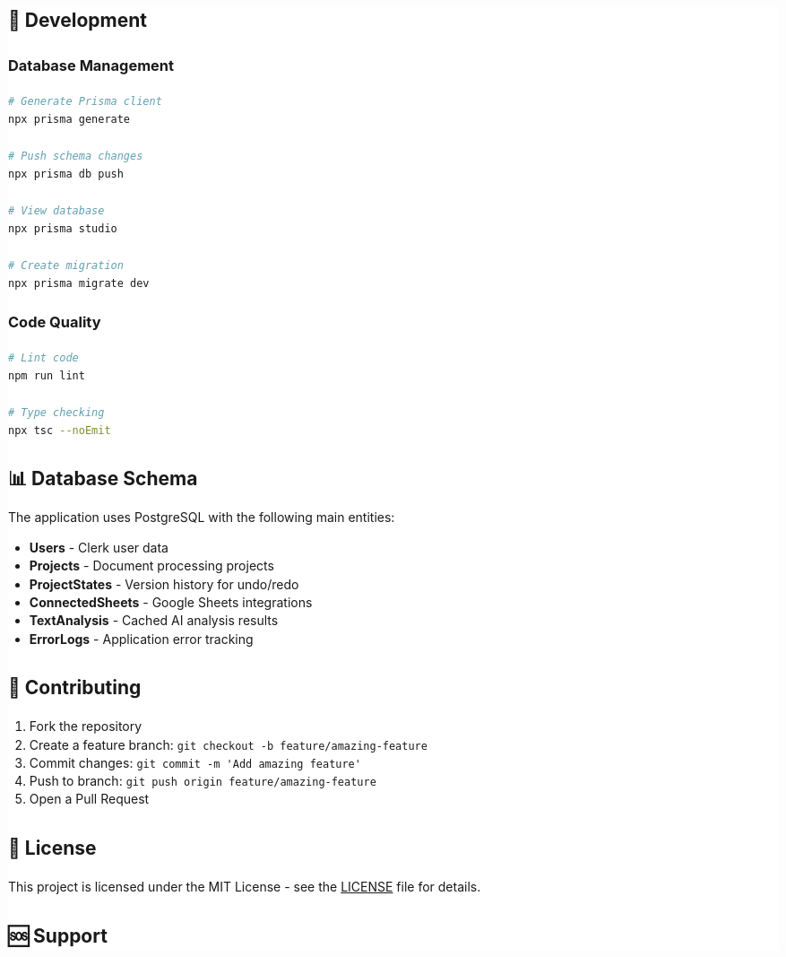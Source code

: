 ## 🧪 Development

### Database Management
```bash
# Generate Prisma client
npx prisma generate

# Push schema changes
npx prisma db push

# View database
npx prisma studio

# Create migration
npx prisma migrate dev
```

### Code Quality
```bash
# Lint code
npm run lint

# Type checking
npx tsc --noEmit
```

## 📊 Database Schema

The application uses PostgreSQL with the following main entities:

- **Users** - Clerk user data
- **Projects** - Document processing projects
- **ProjectStates** - Version history for undo/redo
- **ConnectedSheets** - Google Sheets integrations
- **TextAnalysis** - Cached AI analysis results
- **ErrorLogs** - Application error tracking

## 🤝 Contributing

1. Fork the repository
2. Create a feature branch: `git checkout -b feature/amazing-feature`
3. Commit changes: `git commit -m 'Add amazing feature'`
4. Push to branch: `git push origin feature/amazing-feature`
5. Open a Pull Request

## 📝 License

This project is licensed under the MIT License - see the [LICENSE](LICENSE) file for details.

## 🆘 Support
